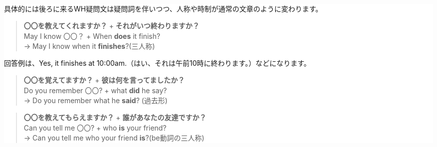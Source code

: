 具体的には後ろに来るWH疑問文は疑問詞を伴いつつ、人称や時制が通常の文章のように変わります。

> **〇〇を教えてくれますか？** + **それがいつ終わりますか？**  
> May I know 〇〇？ + When **does** it finish?  
> → May I know when it **finishes**?(三人称)

回答例は、Yes, it finishes at 10:00am.（はい、それは午前10時に終わります。）などになります。

> **〇〇を覚えてますか？** + **彼は何を言ってましたか？**  
> Do you remember 〇〇? + what **did** he say?  
> → Do you remember what he **said**? (過去形)

> **〇〇を教えてもらえますか？** + **誰があなたの友達ですか？**  
> Can you tell me 〇〇? + who **is** your friend?  
> → Can you tell me who your friend **is**?(be動詞の三人称)

